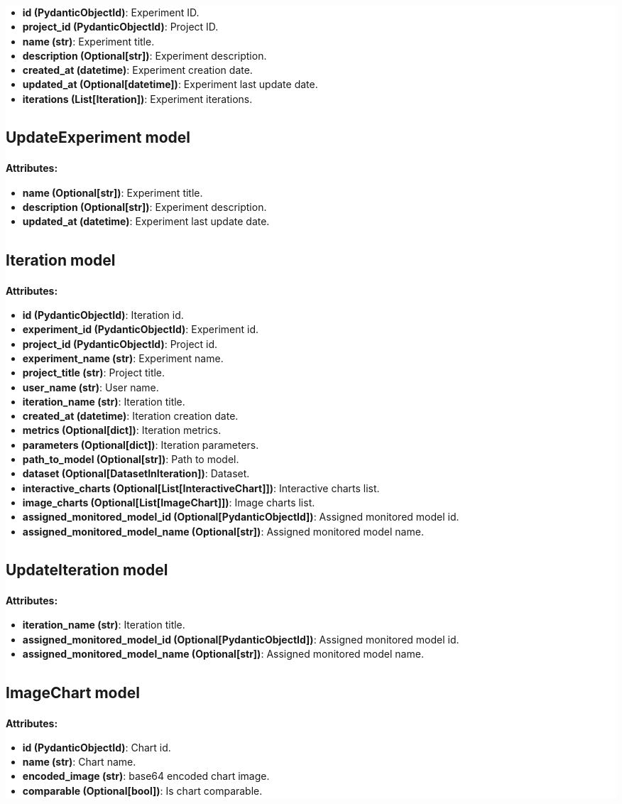 * **id (PydanticObjectId)**: Experiment ID.
* **project_id (PydanticObjectId)**: Project ID.
* **name (str)**: Experiment title.
* **description (Optional[str])**: Experiment description.
* **created_at (datetime)**: Experiment creation date.
* **updated_at (Optional[datetime])**: Experiment last update date.
* **iterations (List[Iteration])**: Experiment iterations.

## UpdateExperiment model

**Attributes:**

* **name (Optional[str])**: Experiment title.
* **description (Optional[str])**: Experiment description.
* **updated_at (datetime)**: Experiment last update date.

## Iteration model

**Attributes:**

* **id (PydanticObjectId)**: Iteration id.
* **experiment_id (PydanticObjectId)**: Experiment id.
* **project_id (PydanticObjectId)**: Project id.
* **experiment_name (str)**: Experiment name.
* **project_title (str)**: Project title.
* **user_name (str)**: User name.
* **iteration_name (str)**: Iteration title.
* **created_at (datetime)**: Iteration creation date.
* **metrics (Optional[dict])**: Iteration metrics.
* **parameters (Optional[dict])**: Iteration parameters.
* **path_to_model (Optional[str])**: Path to model.
* **dataset (Optional[DatasetInIteration])**: Dataset.
* **interactive_charts (Optional[List[InteractiveChart]])**: Interactive charts list.
* **image_charts (Optional[List[ImageChart]])**: Image charts list.
* **assigned_monitored_model_id (Optional[PydanticObjectId])**: Assigned monitored model id.
* **assigned_monitored_model_name (Optional[str])**: Assigned monitored model name.

## UpdateIteration model

**Attributes:**

* **iteration_name (str)**: Iteration title.
* **assigned_monitored_model_id (Optional[PydanticObjectId])**: Assigned monitored model id.
* **assigned_monitored_model_name (Optional[str])**: Assigned monitored model name.

## ImageChart model

**Attributes:**

* **id (PydanticObjectId)**: Chart id.
* **name (str)**: Chart name.
* **encoded_image (str)**: base64 encoded chart image.
* **comparable (Optional[bool])**: Is chart comparable.
